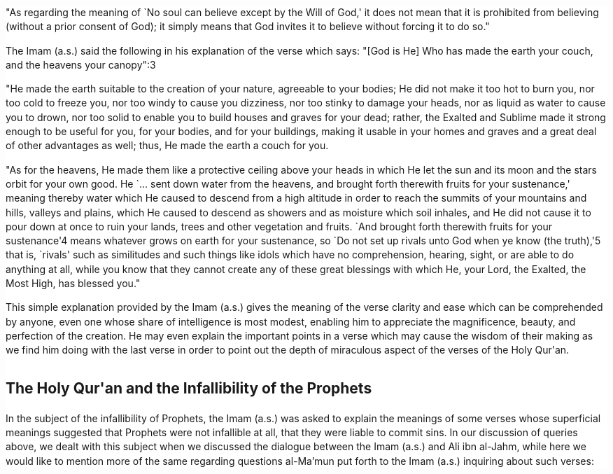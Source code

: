 "As regarding the meaning of \`No soul can believe except by the Will of
God,' it does not mean that it is prohibited from believing (without a
prior consent of God); it simply means that God invites it to believe
without forcing it to do so."

The Imam (a.s.) said the following in his explanation of the verse which
says: "[God is He] Who has made the earth your couch, and the heavens
your canopy":3

"He made the earth suitable to the creation of your nature, agreeable to
your bodies; He did not make it too hot to burn you, nor too cold to
freeze you, nor too windy to cause you dizziness, nor too stinky to
damage your heads, nor as liquid as water to cause you to drown, nor too
solid to enable you to build houses and graves for your dead; rather,
the Exalted and Sublime made it strong enough to be useful for you, for
your bodies, and for your buildings, making it usable in your homes and
graves and a great deal of other advantages as well; thus, He made the
earth a couch for you.

"As for the heavens, He made them like a protective ceiling above your
heads in which He let the sun and its moon and the stars orbit for your
own good. He \`... sent down water from the heavens, and brought forth
therewith fruits for your sustenance,' meaning thereby water which He
caused to descend from a high altitude in order to reach the summits of
your mountains and hills, valleys and plains, which He caused to descend
as showers and as moisture which soil inhales, and He did not cause it
to pour down at once to ruin your lands, trees and other vegetation and
fruits. \`And brought forth therewith fruits for your sustenance'4 means
whatever grows on earth for your sustenance, so \`Do not set up rivals
unto God when ye know (the truth),'5 that is, \`rivals' such as
similitudes and such things like idols which have no comprehension,
hearing, sight, or are able to do anything at all, while you know that
they cannot create any of these great blessings with which He, your
Lord, the Exalted, the Most High, has blessed you."

This simple explanation provided by the Imam (a.s.) gives the meaning of
the verse clarity and ease which can be comprehended by anyone, even one
whose share of intelligence is most modest, enabling him to appreciate
the magnificence, beauty, and perfection of the creation. He may even
explain the important points in a verse which may cause the wisdom of
their making as we find him doing with the last verse in order to point
out the depth of miraculous aspect of the verses of the Holy Qur'an.

The Holy Qur'an and the Infallibility of the Prophets
-----------------------------------------------------

In the subject of the infallibility of Prophets, the Imam (a.s.) was
asked to explain the meanings of some verses whose superficial meanings
suggested that Prophets were not infallible at all, that they were
liable to commit sins. In our discussion of queries above, we dealt with
this subject when we discussed the dialogue between the Imam (a.s.) and
Ali ibn al-Jahm, while here we would like to mention more of the same
regarding questions al-Ma’mun put forth to the Imam (a.s.) inquiring
about such verses:


[^1]: Hud:7
[^2]: Younus:99-100
[^3]: Al Baqara:22
[^4]: Al Baqara:22
[^5]: Ibid
[^6]: Al An'aam:76-79
[^7]: Al An'aam:83
[^8]: Yousuf:110
[^9]: Yousuf:87